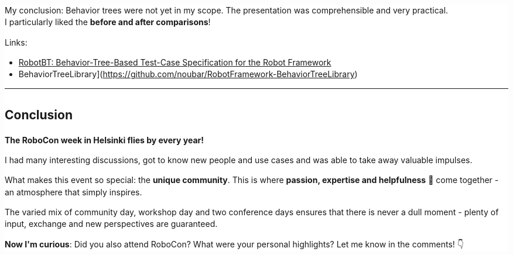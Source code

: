 My conclusion: Behavior trees were not yet in my scope. The presentation was comprehensible and very practical.  
I particularly liked the **before and after comparisons**!  

Links: 

- [RobotBT: Behavior-Tree-Based Test-Case Specification for the Robot Framework](https://dl.acm.org/doi/pdf/10.1145/3597926.3604924)
- BehaviorTreeLibrary](https://github.com/noubar/RobotFramework-BehaviorTreeLibrary)
  
---



## Conclusion

**The RoboCon week in Helsinki flies by every year!** 

I had many interesting discussions, got to know new people and use cases and was able to take away valuable impulses.  

What makes this event so special: the **unique community**. This is where **passion, expertise and helpfulness** 🤝 come together - an atmosphere that simply inspires.  

The varied mix of community day, workshop day and two conference days ensures that there is never a dull moment - plenty of input, exchange and new perspectives are guaranteed.


**Now I'm curious**: Did you also attend RoboCon? What were your personal highlights? Let me know in the comments! 👇




